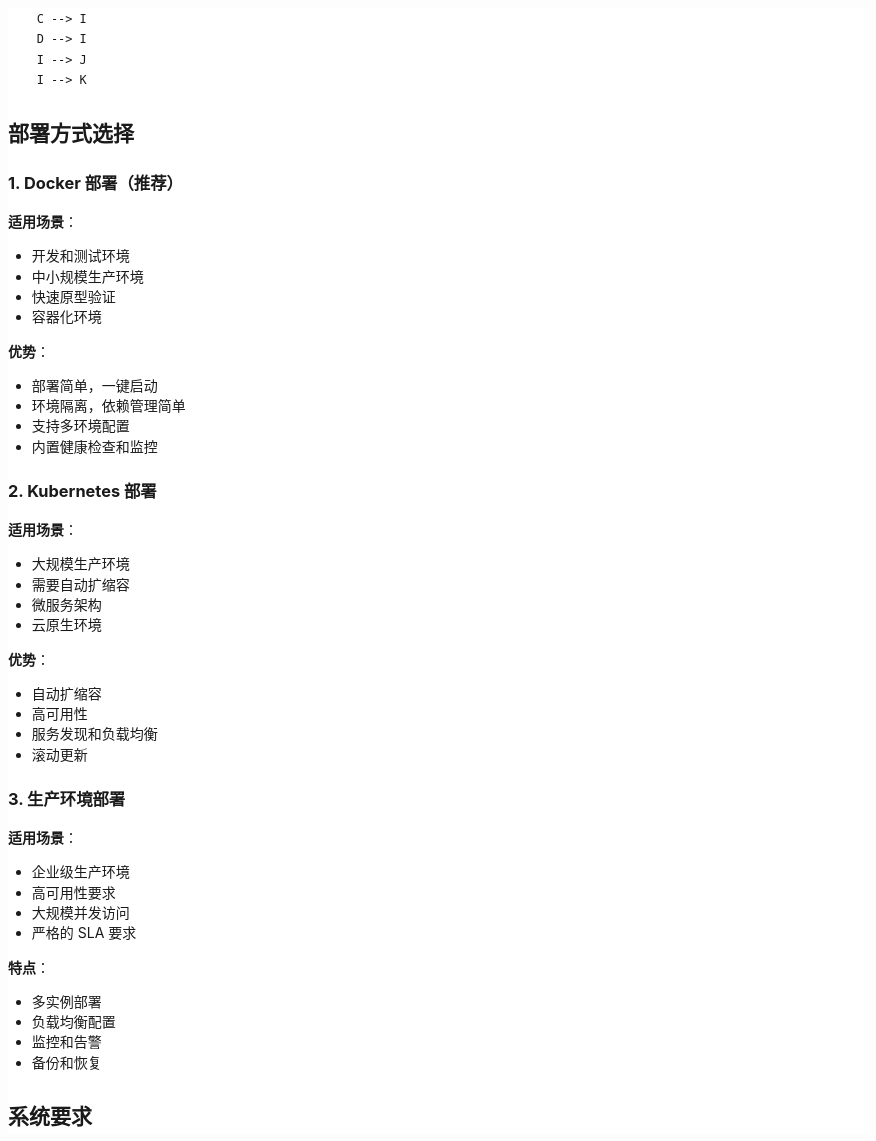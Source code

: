 ```
    C --> I
    D --> I
    I --> J
    I --> K
```

## 部署方式选择

### 1. Docker 部署（推荐）

**适用场景**：
- 开发和测试环境
- 中小规模生产环境
- 快速原型验证
- 容器化环境

**优势**：
- 部署简单，一键启动
- 环境隔离，依赖管理简单
- 支持多环境配置
- 内置健康检查和监控

### 2. Kubernetes 部署

**适用场景**：
- 大规模生产环境
- 需要自动扩缩容
- 微服务架构
- 云原生环境

**优势**：
- 自动扩缩容
- 高可用性
- 服务发现和负载均衡
- 滚动更新

### 3. 生产环境部署

**适用场景**：
- 企业级生产环境
- 高可用性要求
- 大规模并发访问
- 严格的 SLA 要求

**特点**：
- 多实例部署
- 负载均衡配置
- 监控和告警
- 备份和恢复

## 系统要求
